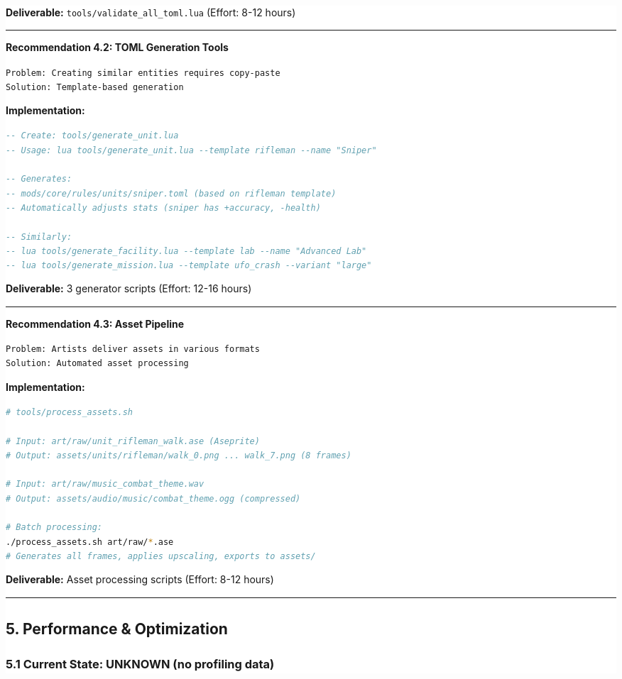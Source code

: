 **Deliverable:** `tools/validate_all_toml.lua` (Effort: 8-12 hours)

---

**Recommendation 4.2: TOML Generation Tools**
```
Problem: Creating similar entities requires copy-paste
Solution: Template-based generation
```

**Implementation:**
```lua
-- Create: tools/generate_unit.lua
-- Usage: lua tools/generate_unit.lua --template rifleman --name "Sniper"

-- Generates:
-- mods/core/rules/units/sniper.toml (based on rifleman template)
-- Automatically adjusts stats (sniper has +accuracy, -health)

-- Similarly:
-- lua tools/generate_facility.lua --template lab --name "Advanced Lab"
-- lua tools/generate_mission.lua --template ufo_crash --variant "large"
```

**Deliverable:** 3 generator scripts (Effort: 12-16 hours)

---

**Recommendation 4.3: Asset Pipeline**
```
Problem: Artists deliver assets in various formats
Solution: Automated asset processing
```

**Implementation:**
```bash
# tools/process_assets.sh

# Input: art/raw/unit_rifleman_walk.ase (Aseprite)
# Output: assets/units/rifleman/walk_0.png ... walk_7.png (8 frames)

# Input: art/raw/music_combat_theme.wav
# Output: assets/audio/music/combat_theme.ogg (compressed)

# Batch processing:
./process_assets.sh art/raw/*.ase
# Generates all frames, applies upscaling, exports to assets/
```

**Deliverable:** Asset processing scripts (Effort: 8-12 hours)

---

## 5. Performance & Optimization

### 5.1 Current State: UNKNOWN (no profiling data)
